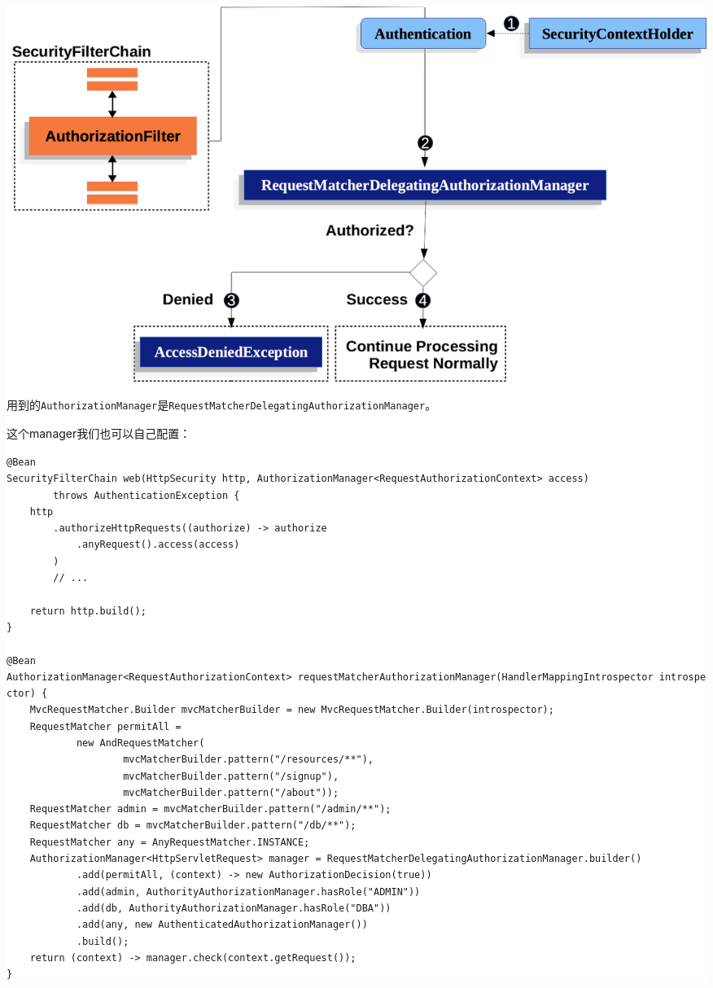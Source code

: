 ![authorizationfilter](/assets/screenshots/spring/security/authorizationfilter.png)

用到的`AuthorizationManager`是`RequestMatcherDelegatingAuthorizationManager`。

这个manager我们也可以自己配置：
```
@Bean
SecurityFilterChain web(HttpSecurity http, AuthorizationManager<RequestAuthorizationContext> access)
        throws AuthenticationException {
    http
        .authorizeHttpRequests((authorize) -> authorize
            .anyRequest().access(access)
        )
        // ...

    return http.build();
}

@Bean
AuthorizationManager<RequestAuthorizationContext> requestMatcherAuthorizationManager(HandlerMappingIntrospector introspector) {
    MvcRequestMatcher.Builder mvcMatcherBuilder = new MvcRequestMatcher.Builder(introspector);
    RequestMatcher permitAll =
            new AndRequestMatcher(
                    mvcMatcherBuilder.pattern("/resources/**"),
                    mvcMatcherBuilder.pattern("/signup"),
                    mvcMatcherBuilder.pattern("/about"));
    RequestMatcher admin = mvcMatcherBuilder.pattern("/admin/**");
    RequestMatcher db = mvcMatcherBuilder.pattern("/db/**");
    RequestMatcher any = AnyRequestMatcher.INSTANCE;
    AuthorizationManager<HttpServletRequest> manager = RequestMatcherDelegatingAuthorizationManager.builder()
            .add(permitAll, (context) -> new AuthorizationDecision(true))
            .add(admin, AuthorityAuthorizationManager.hasRole("ADMIN"))
            .add(db, AuthorityAuthorizationManager.hasRole("DBA"))
            .add(any, new AuthenticatedAuthorizationManager())
            .build();
    return (context) -> manager.check(context.getRequest());
}
```
